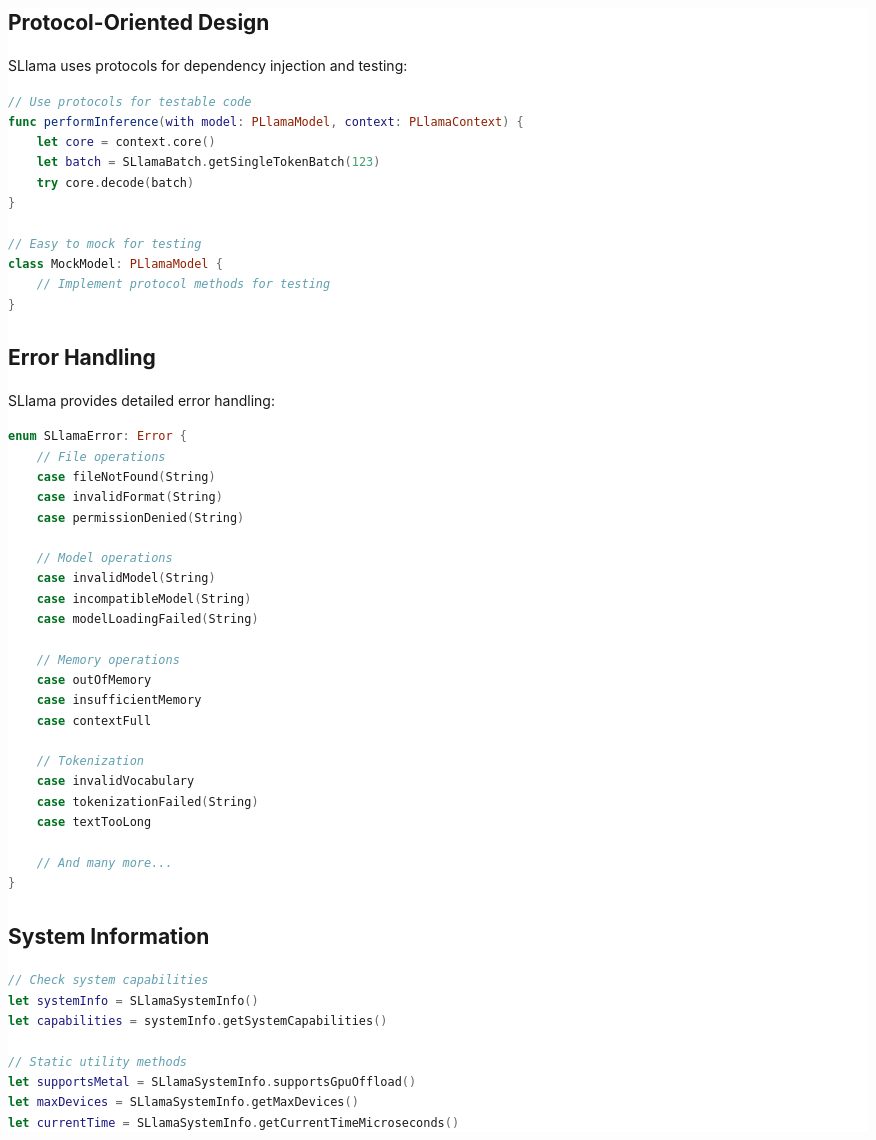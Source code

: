 ## Protocol-Oriented Design

SLlama uses protocols for dependency injection and testing:

```swift
// Use protocols for testable code
func performInference(with model: PLlamaModel, context: PLlamaContext) {
    let core = context.core()
    let batch = SLlamaBatch.getSingleTokenBatch(123)
    try core.decode(batch)
}

// Easy to mock for testing
class MockModel: PLlamaModel {
    // Implement protocol methods for testing
}
```

## Error Handling

SLlama provides detailed error handling:

```swift
enum SLlamaError: Error {
    // File operations
    case fileNotFound(String)
    case invalidFormat(String)
    case permissionDenied(String)
    
    // Model operations  
    case invalidModel(String)
    case incompatibleModel(String)
    case modelLoadingFailed(String)
    
    // Memory operations
    case outOfMemory
    case insufficientMemory
    case contextFull
    
    // Tokenization
    case invalidVocabulary
    case tokenizationFailed(String)
    case textTooLong
    
    // And many more...
}
```

## System Information

```swift
// Check system capabilities
let systemInfo = SLlamaSystemInfo()
let capabilities = systemInfo.getSystemCapabilities()

// Static utility methods
let supportsMetal = SLlamaSystemInfo.supportsGpuOffload()
let maxDevices = SLlamaSystemInfo.getMaxDevices()
let currentTime = SLlamaSystemInfo.getCurrentTimeMicroseconds()
```
